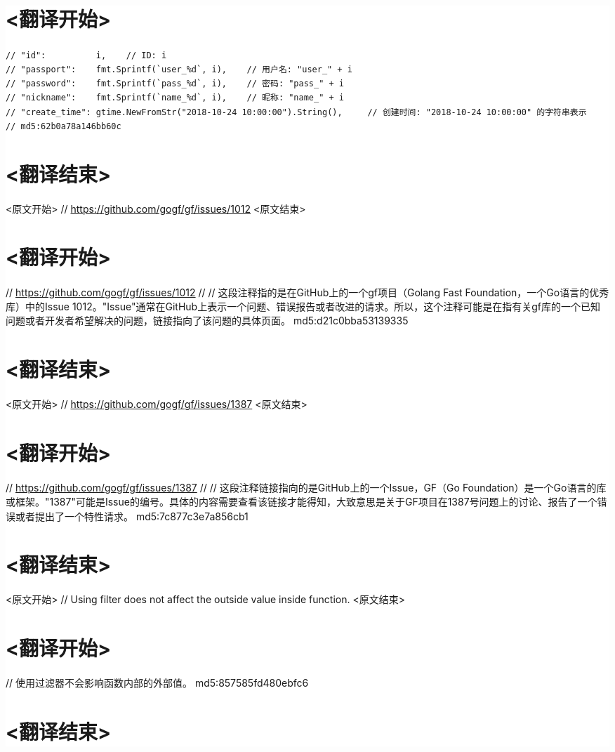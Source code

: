 # <翻译开始>
	// "id":          i, 	// ID: i
	// "passport":    fmt.Sprintf(`user_%d`, i), 	// 用户名: "user_" + i
	// "password":    fmt.Sprintf(`pass_%d`, i), 	// 密码: "pass_" + i
	// "nickname":    fmt.Sprintf(`name_%d`, i), 	// 昵称: "name_" + i
	// "create_time": gtime.NewFromStr("2018-10-24 10:00:00").String(), 	// 创建时间: "2018-10-24 10:00:00" 的字符串表示
	// md5:62b0a78a146bb60c
# <翻译结束>


<原文开始>
// https://github.com/gogf/gf/issues/1012
<原文结束>

# <翻译开始>
// https://github.com/gogf/gf/issues/1012
// 
// 这段注释指的是在GitHub上的一个gf项目（Golang Fast Foundation，一个Go语言的优秀库）中的Issue 1012。"Issue"通常在GitHub上表示一个问题、错误报告或者改进的请求。所以，这个注释可能是在指有关gf库的一个已知问题或者开发者希望解决的问题，链接指向了该问题的具体页面。 md5:d21c0bba53139335
# <翻译结束>


<原文开始>
// https://github.com/gogf/gf/issues/1387
<原文结束>

# <翻译开始>
// https://github.com/gogf/gf/issues/1387
// 
// 这段注释链接指向的是GitHub上的一个Issue，GF（Go Foundation）是一个Go语言的库或框架。"1387"可能是Issue的编号。具体的内容需要查看该链接才能得知，大致意思是关于GF项目在1387号问题上的讨论、报告了一个错误或者提出了一个特性请求。 md5:7c877c3e7a856cb1
# <翻译结束>


<原文开始>
// Using filter does not affect the outside value inside function.
<原文结束>

# <翻译开始>
// 使用过滤器不会影响函数内部的外部值。 md5:857585fd480ebfc6
# <翻译结束>
